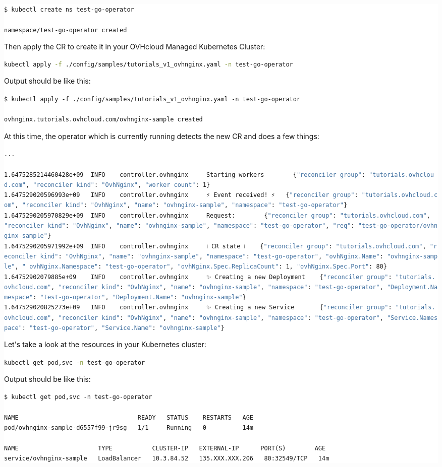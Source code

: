 <pre class="console"><code>$ kubectl create ns test-go-operator

namespace/test-go-operator created
</code></pre>

Then apply the CR to create it in your OVHcloud Managed Kubernetes Cluster:
```bash 
kubectl apply -f ./config/samples/tutorials_v1_ovhnginx.yaml -n test-go-operator
```

Output should be like this:

<pre class="console"><code>$ kubectl apply -f ./config/samples/tutorials_v1_ovhnginx.yaml -n test-go-operator

ovhnginx.tutorials.ovhcloud.com/ovhnginx-sample created
</code></pre>

At this time, the operator which is currently running detects the new CR and does a few things:
```bash
...

1.6475285214460428e+09  INFO    controller.ovhnginx     Starting workers        {"reconciler group": "tutorials.ovhcloud.com", "reconciler kind": "OvhNginx", "worker count": 1}
1.647529020596993e+09   INFO    controller.ovhnginx     ⚡️ Event received! ⚡️   {"reconciler group": "tutorials.ovhcloud.com", "reconciler kind": "OvhNginx", "name": "ovhnginx-sample", "namespace": "test-go-operator"}
1.6475290205970829e+09  INFO    controller.ovhnginx     Request:        {"reconciler group": "tutorials.ovhcloud.com", "reconciler kind": "OvhNginx", "name": "ovhnginx-sample", "namespace": "test-go-operator", "req": "test-go-operator/ovhnginx-sample"}
1.6475290205971992e+09  INFO    controller.ovhnginx     ℹ️ CR state ℹ️    {"reconciler group": "tutorials.ovhcloud.com", "reconciler kind": "OvhNginx", "name": "ovhnginx-sample", "namespace": "test-go-operator", "ovhNginx.Name": "ovhnginx-sample", " ovhNginx.Namespace": "test-go-operator", "ovhNginx.Spec.ReplicaCount": 1, "ovhNginx.Spec.Port": 80}
1.64752902079885e+09    INFO    controller.ovhnginx     ✨ Creating a new Deployment    {"reconciler group": "tutorials.ovhcloud.com", "reconciler kind": "OvhNginx", "name": "ovhnginx-sample", "namespace": "test-go-operator", "Deployment.Namespace": "test-go-operator", "Deployment.Name": "ovhnginx-sample"}
1.647529020825273e+09   INFO    controller.ovhnginx     ✨ Creating a new Service       {"reconciler group": "tutorials.ovhcloud.com", "reconciler kind": "OvhNginx", "name": "ovhnginx-sample", "namespace": "test-go-operator", "Service.Namespace": "test-go-operator", "Service.Name": "ovhnginx-sample"}
```

Let's take a look at the resources in your Kubernetes cluster:

```bash
kubectl get pod,svc -n test-go-operator
```
Output should be like this:

<pre class="console"><code>$ kubectl get pod,svc -n test-go-operator

NAME                                 READY   STATUS    RESTARTS   AGE
pod/ovhnginx-sample-d6557f99-jr9sg   1/1     Running   0          14m

NAME                      TYPE           CLUSTER-IP   EXTERNAL-IP      PORT(S)        AGE
service/ovhnginx-sample   LoadBalancer   10.3.84.52   135.XXX.XXX.206   80:32549/TCP   14m
</code></pre>
